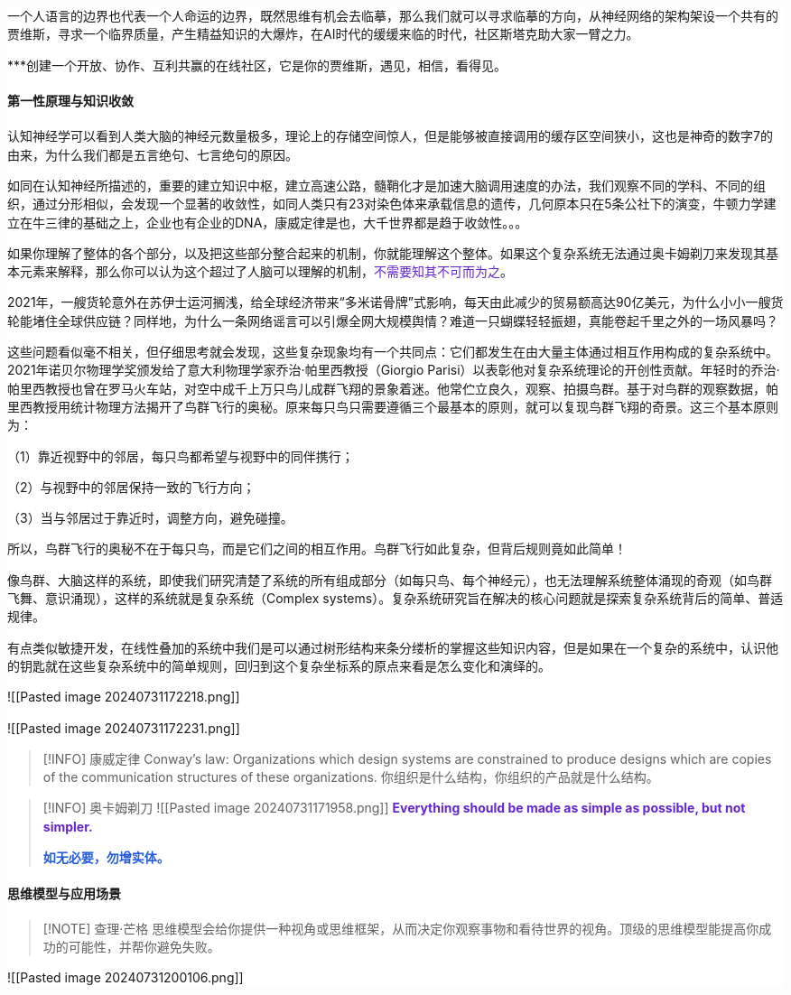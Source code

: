 一个人语言的边界也代表一个人命运的边界，既然思维有机会去临摹，那么我们就可以寻求临摹的方向，从神经网络的架构架设一个共有的贾维斯，寻求一个临界质量，产生精益知识的大爆炸，在AI时代的缓缓来临的时代，社区斯塔克助大家一臂之力。

***创建一个开放、协作、互利共赢的在线社区，它是你的贾维斯，遇见，相信，看得见。

#### 第一性原理与知识收敛

认知神经学可以看到人类大脑的神经元数量极多，理论上的存储空间惊人，但是能够被直接调用的缓存区空间狭小，这也是神奇的数字7的由来，为什么我们都是五言绝句、七言绝句的原因。

如同在认知神经所描述的，重要的建立知识中枢，建立高速公路，髓鞘化才是加速大脑调用速度的办法，我们观察不同的学科、不同的组织，通过分形相似，会发现一个显著的收敛性，如同人类只有23对染色体来承载信息的遗传，几何原本只在5条公社下的演变，牛顿力学建立在牛三律的基础之上，企业也有企业的DNA，康威定律是也，大千世界都是趋于收敛性。。。

如果你理解了整体的各个部分，以及把这些部分整合起来的机制，你就能理解这个整体。如果这个复杂系统无法通过奥卡姆剃刀来发现其基本元素来解释，那么你可以认为这个超过了人脑可以理解的机制，<font color="#6425d0">不需要知其不可而为之</font>。

2021年，一艘货轮意外在苏伊士运河搁浅，给全球经济带来“多米诺骨牌”式影响，每天由此减少的贸易额高达90亿美元，为什么小小一艘货轮能堵住全球供应链？同样地，为什么一条网络谣言可以引爆全网大规模舆情？难道一只蝴蝶轻轻振翅，真能卷起千里之外的一场风暴吗？

这些问题看似毫不相关，但仔细思考就会发现，这些复杂现象均有一个共同点：它们都发生在由大量主体通过相互作用构成的复杂系统中。2021年诺贝尔物理学奖颁发给了意大利物理学家乔治·帕里西教授（Giorgio Parisi）以表彰他对复杂系统理论的开创性贡献。年轻时的乔治·帕里西教授也曾在罗马火车站，对空中成千上万只鸟儿成群飞翔的景象着迷。他常伫立良久，观察、拍摄鸟群。基于对鸟群的观察数据，帕里西教授用统计物理方法揭开了鸟群飞行的奥秘。原来每只鸟只需要遵循三个最基本的原则，就可以复现鸟群飞翔的奇景。这三个基本原则为：

（1）靠近视野中的邻居，每只鸟都希望与视野中的同伴携行；

（2）与视野中的邻居保持一致的飞行方向；

（3）当与邻居过于靠近时，调整方向，避免碰撞。

所以，鸟群飞行的奥秘不在于每只鸟，而是它们之间的相互作用。鸟群飞行如此复杂，但背后规则竟如此简单！

像鸟群、大脑这样的系统，即使我们研究清楚了系统的所有组成部分（如每只鸟、每个神经元），也无法理解系统整体涌现的奇观（如鸟群飞舞、意识涌现），这样的系统就是复杂系统（Complex systems）。复杂系统研究旨在解决的核心问题就是探索复杂系统背后的简单、普适规律。

有点类似敏捷开发，在线性叠加的系统中我们是可以通过树形结构来条分缕析的掌握这些知识内容，但是如果在一个复杂的系统中，认识他的钥匙就在这些复杂系统中的简单规则，回归到这个复杂坐标系的原点来看是怎么变化和演绎的。

![[Pasted image 20240731172218.png]]

![[Pasted image 20240731172231.png]]


> [!INFO] 康威定律
> Conway’s law: Organizations which design systems are constrained to produce designs which are copies of the communication structures of these organizations.
> 你组织是什么结构，你组织的产品就是什么结构。

> [!INFO] 奥卡姆剃刀
> ![[Pasted image 20240731171958.png]]
> <font color="#6425d0">**Everything should be made as simple as possible, but not simpler.**</font>
> 
> <font color="#245bdb">**如无必要，勿增实体。**</font>

#### 思维模型与应用场景

> [!NOTE] 查理·芒格
> 思维模型会给你提供一种视角或思维框架，从而决定你观察事物和看待世界的视角。顶级的思维模型能提高你成功的可能性，并帮你避免失败。

![[Pasted image 20240731200106.png]]
